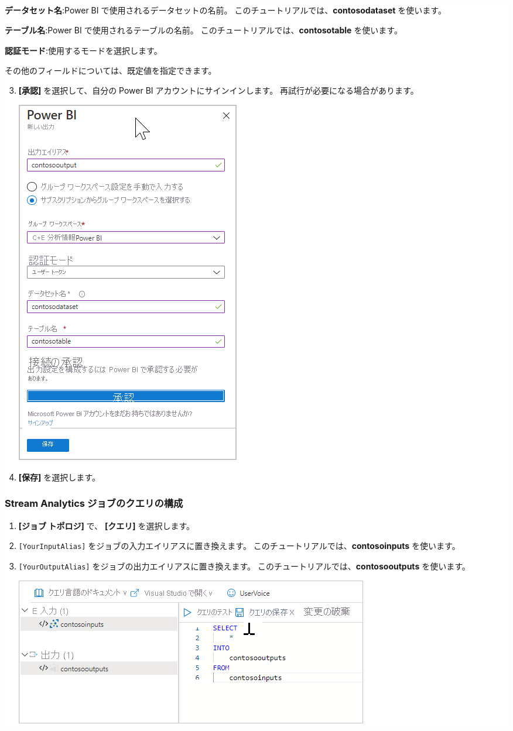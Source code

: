    **データセット名**:Power BI で使用されるデータセットの名前。 このチュートリアルでは、**contosodataset** を使います。 

   **テーブル名**:Power BI で使用されるテーブルの名前。 このチュートリアルでは、**contosotable** を使います。

  **認証モード**:使用するモードを選択します。

   その他のフィールドについては、既定値を指定できます。

3. **[承認]** を選択して、自分の Power BI アカウントにサインインします。 再試行が必要になる場合があります。

   ![Stream Analytics ジョブの出力の設定](./media/tutorial-routing-view-message-routing-results/stream-analytics-job-outputs.png)

4. **[保存]** を選択します。

### <a name="configure-the-query-of-the-stream-analytics-job"></a>Stream Analytics ジョブのクエリの構成

1. **[ジョブ トポロジ]** で、 **[クエリ]** を選択します。

2. `[YourInputAlias]` をジョブの入力エイリアスに置き換えます。 このチュートリアルでは、**contosoinputs** を使います。

3. `[YourOutputAlias]` をジョブの出力エイリアスに置き換えます。 このチュートリアルでは、**contosooutputs** を使います。

   ![Stream Analytics ジョブのクエリの設定](./media/tutorial-routing-view-message-routing-results/stream-analytics-job-query.png)
